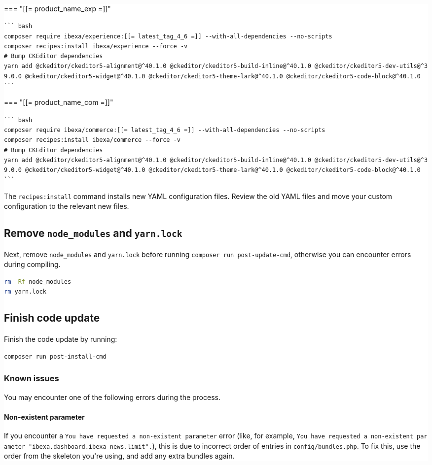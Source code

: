 === "[[= product_name_exp =]]"

    ``` bash
    composer require ibexa/experience:[[= latest_tag_4_6 =]] --with-all-dependencies --no-scripts
    composer recipes:install ibexa/experience --force -v
    # Bump CKEditor dependencies
    yarn add @ckeditor/ckeditor5-alignment@^40.1.0 @ckeditor/ckeditor5-build-inline@^40.1.0 @ckeditor/ckeditor5-dev-utils@^39.0.0 @ckeditor/ckeditor5-widget@^40.1.0 @ckeditor/ckeditor5-theme-lark@^40.1.0 @ckeditor/ckeditor5-code-block@^40.1.0
    ```
=== "[[= product_name_com =]]"

    ``` bash
    composer require ibexa/commerce:[[= latest_tag_4_6 =]] --with-all-dependencies --no-scripts
    composer recipes:install ibexa/commerce --force -v
    # Bump CKEditor dependencies
    yarn add @ckeditor/ckeditor5-alignment@^40.1.0 @ckeditor/ckeditor5-build-inline@^40.1.0 @ckeditor/ckeditor5-dev-utils@^39.0.0 @ckeditor/ckeditor5-widget@^40.1.0 @ckeditor/ckeditor5-theme-lark@^40.1.0 @ckeditor/ckeditor5-code-block@^40.1.0
    ```

The `recipes:install` command installs new YAML configuration files.
Review the old YAML files and move your custom configuration to the relevant new files.

## Remove `node_modules` and `yarn.lock`

Next, remove `node_modules` and `yarn.lock` before running `composer run post-update-cmd`,
otherwise you can encounter errors during compiling.

``` bash
rm -Rf node_modules
rm yarn.lock
```

## Finish code update

Finish the code update by running:

```bash
composer run post-install-cmd
```

### Known issues

You may encounter one of the following errors during the process.

#### Non-existent parameter

If you encounter a `You have requested a non-existent parameter` error
(like, for example, `You have requested a non-existent parameter "ibexa.dashboard.ibexa_news.limit".`),
this is due to incorrect order of entries in `config/bundles.php`.
To fix this, use the order from the skeleton you're using, and add any extra bundles again.
